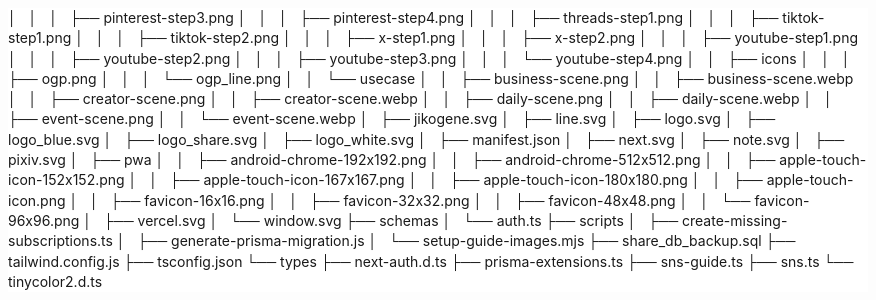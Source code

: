 │   │   │   ├── pinterest-step3.png
│   │   │   ├── pinterest-step4.png
│   │   │   ├── threads-step1.png
│   │   │   ├── tiktok-step1.png
│   │   │   ├── tiktok-step2.png
│   │   │   ├── x-step1.png
│   │   │   ├── x-step2.png
│   │   │   ├── youtube-step1.png
│   │   │   ├── youtube-step2.png
│   │   │   ├── youtube-step3.png
│   │   │   └── youtube-step4.png
│   │   ├── icons
│   │   │   ├── ogp.png
│   │   │   └── ogp_line.png
│   │   └── usecase
│   │       ├── business-scene.png
│   │       ├── business-scene.webp
│   │       ├── creator-scene.png
│   │       ├── creator-scene.webp
│   │       ├── daily-scene.png
│   │       ├── daily-scene.webp
│   │       ├── event-scene.png
│   │       └── event-scene.webp
│   ├── jikogene.svg
│   ├── line.svg
│   ├── logo.svg
│   ├── logo_blue.svg
│   ├── logo_share.svg
│   ├── logo_white.svg
│   ├── manifest.json
│   ├── next.svg
│   ├── note.svg
│   ├── pixiv.svg
│   ├── pwa
│   │   ├── android-chrome-192x192.png
│   │   ├── android-chrome-512x512.png
│   │   ├── apple-touch-icon-152x152.png
│   │   ├── apple-touch-icon-167x167.png
│   │   ├── apple-touch-icon-180x180.png
│   │   ├── apple-touch-icon.png
│   │   ├── favicon-16x16.png
│   │   ├── favicon-32x32.png
│   │   ├── favicon-48x48.png
│   │   └── favicon-96x96.png
│   ├── vercel.svg
│   └── window.svg
├── schemas
│   └── auth.ts
├── scripts
│   ├── create-missing-subscriptions.ts
│   ├── generate-prisma-migration.js
│   └── setup-guide-images.mjs
├── share_db_backup.sql
├── tailwind.config.js
├── tsconfig.json
└── types
    ├── next-auth.d.ts
    ├── prisma-extensions.ts
    ├── sns-guide.ts
    ├── sns.ts
    └── tinycolor2.d.ts

